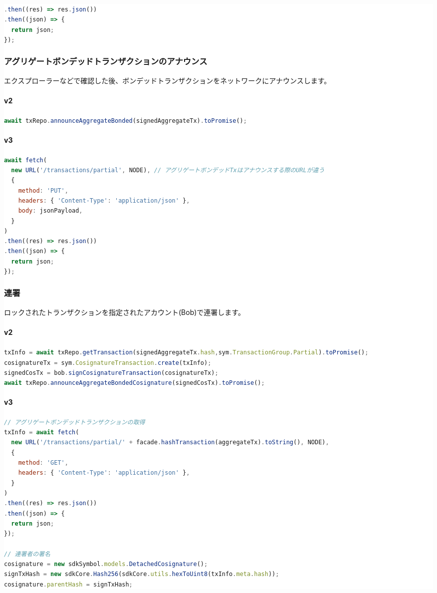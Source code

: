 ```js
.then((res) => res.json())
.then((json) => {
  return json;
});
```

### アグリゲートボンデッドトランザクションのアナウンス

エクスプローラーなどで確認した後、ボンデッドトランザクションをネットワークにアナウンスします。

#### v2

```js
await txRepo.announceAggregateBonded(signedAggregateTx).toPromise();
```

#### v3

```js
await fetch(
  new URL('/transactions/partial', NODE), // アグリゲートボンデッドTxはアナウンスする際のURLが違う
  {
    method: 'PUT',
    headers: { 'Content-Type': 'application/json' },
    body: jsonPayload,
  }
)
.then((res) => res.json())
.then((json) => {
  return json;
});
```

### 連署
ロックされたトランザクションを指定されたアカウント(Bob)で連署します。

#### v2

```js
txInfo = await txRepo.getTransaction(signedAggregateTx.hash,sym.TransactionGroup.Partial).toPromise();
cosignatureTx = sym.CosignatureTransaction.create(txInfo);
signedCosTx = bob.signCosignatureTransaction(cosignatureTx);
await txRepo.announceAggregateBondedCosignature(signedCosTx).toPromise();
```

#### v3

```js
// アグリゲートボンデッドトランザクションの取得
txInfo = await fetch(
  new URL('/transactions/partial/' + facade.hashTransaction(aggregateTx).toString(), NODE),
  {
    method: 'GET',
    headers: { 'Content-Type': 'application/json' },
  }
)
.then((res) => res.json())
.then((json) => {
  return json;
});

// 連署者の署名
cosignature = new sdkSymbol.models.DetachedCosignature();
signTxHash = new sdkCore.Hash256(sdkCore.utils.hexToUint8(txInfo.meta.hash));
cosignature.parentHash = signTxHash;
```